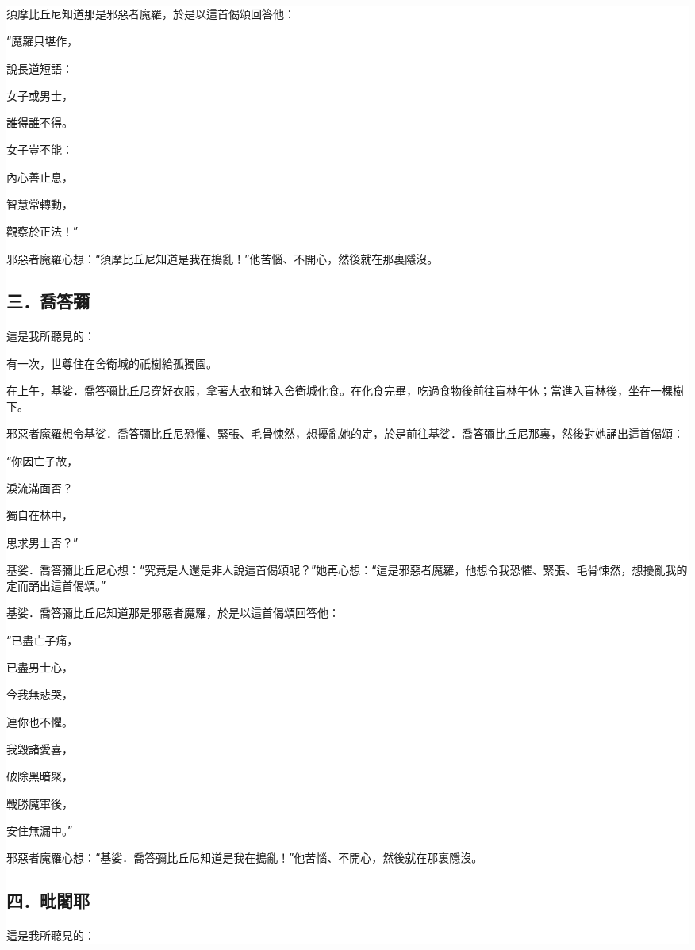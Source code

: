 須摩比丘尼知道那是邪惡者魔羅，於是以這首偈頌回答他：

“魔羅只堪作，

說長道短語：

女子或男士，

誰得誰不得。

女子豈不能：

內心善止息，

智慧常轉動，

觀察於正法！”

邪惡者魔羅心想：“須摩比丘尼知道是我在搗亂！”他苦惱、不開心，然後就在那裏隱沒。

## 三．喬答彌

這是我所聽見的：

有一次，世尊住在舍衛城的祇樹給孤獨園。

在上午，基娑．喬答彌比丘尼穿好衣服，拿著大衣和缽入舍衛城化食。在化食完畢，吃過食物後前往盲林午休；當進入盲林後，坐在一棵樹下。

邪惡者魔羅想令基娑．喬答彌比丘尼恐懼、緊張、毛骨悚然，想擾亂她的定，於是前往基娑．喬答彌比丘尼那裏，然後對她誦出這首偈頌：

“你因亡子故，

淚流滿面否？

獨自在林中，

思求男士否？”

基娑．喬答彌比丘尼心想：“究竟是人還是非人說這首偈頌呢？”她再心想：“這是邪惡者魔羅，他想令我恐懼、緊張、毛骨悚然，想擾亂我的定而誦出這首偈頌。”

基娑．喬答彌比丘尼知道那是邪惡者魔羅，於是以這首偈頌回答他：

“已盡亡子痛，

已盡男士心，

今我無悲哭，

連你也不懼。

我毀諸愛喜，

破除黑暗聚，

戰勝魔軍後，

安住無漏中。”

邪惡者魔羅心想：“基娑．喬答彌比丘尼知道是我在搗亂！”他苦惱、不開心，然後就在那裏隱沒。

## 四．毗闍耶

這是我所聽見的：
